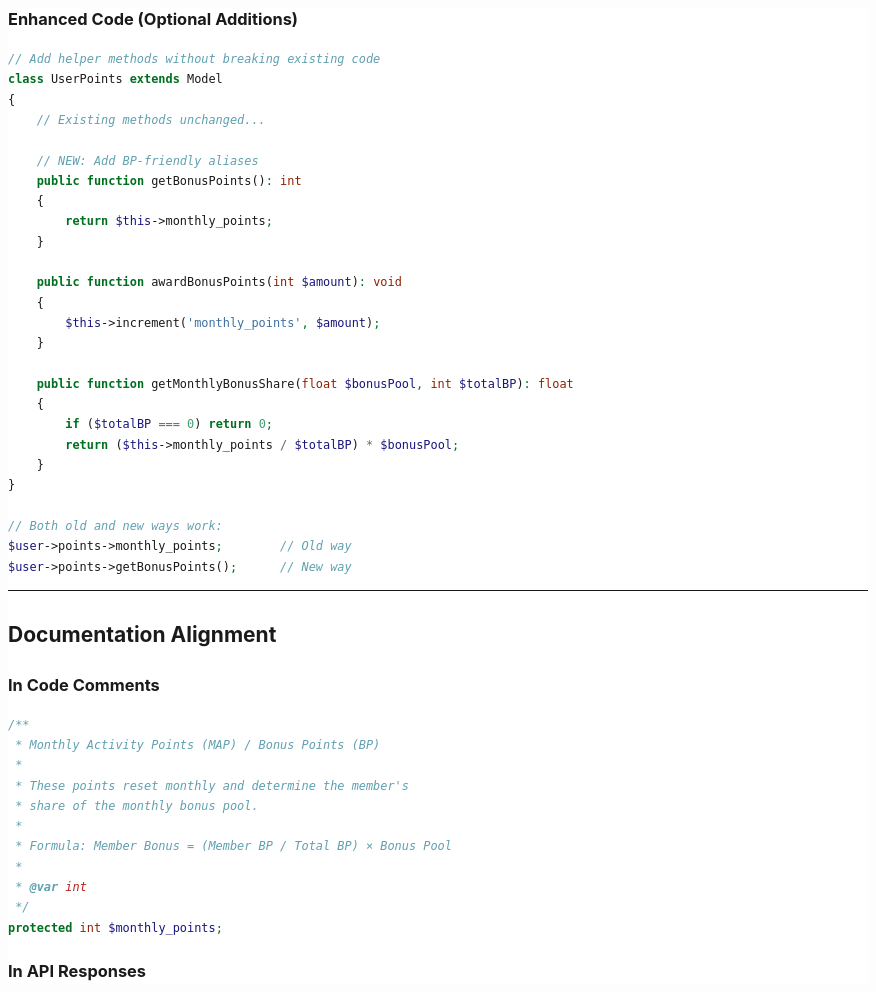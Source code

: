 ### Enhanced Code (Optional Additions)

```php
// Add helper methods without breaking existing code
class UserPoints extends Model
{
    // Existing methods unchanged...
    
    // NEW: Add BP-friendly aliases
    public function getBonusPoints(): int
    {
        return $this->monthly_points;
    }
    
    public function awardBonusPoints(int $amount): void
    {
        $this->increment('monthly_points', $amount);
    }
    
    public function getMonthlyBonusShare(float $bonusPool, int $totalBP): float
    {
        if ($totalBP === 0) return 0;
        return ($this->monthly_points / $totalBP) * $bonusPool;
    }
}

// Both old and new ways work:
$user->points->monthly_points;        // Old way
$user->points->getBonusPoints();      // New way
```

---

## Documentation Alignment

### In Code Comments

```php
/**
 * Monthly Activity Points (MAP) / Bonus Points (BP)
 * 
 * These points reset monthly and determine the member's
 * share of the monthly bonus pool.
 * 
 * Formula: Member Bonus = (Member BP / Total BP) × Bonus Pool
 * 
 * @var int
 */
protected int $monthly_points;
```

### In API Responses
